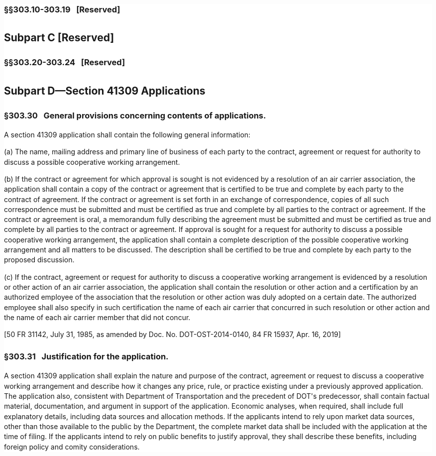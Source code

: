 ### §§303.10-303.19   \[Reserved\]

## Subpart C \[Reserved\]

### §§303.20-303.24   \[Reserved\]

## Subpart D—Section 41309 Applications

### §303.30   General provisions concerning contents of applications.

A section 41309 application shall contain the following general information:

\(a\) The name, mailing address and primary line of business of each party to the contract, agreement or request for authority to discuss a possible cooperative working arrangement.

\(b\) If the contract or agreement for which approval is sought is not evidenced by a resolution of an air carrier association, the application shall contain a copy of the contract or agreement that is certified to be true and complete by each party to the contract of agreement. If the contract or agreement is set forth in an exchange of correspondence, copies of all such correspondence must be submitted and must be certified as true and complete by all parties to the contract or agreement. If the contract or agreement is oral, a memorandum fully describing the agreement must be submitted and must be certified as true and complete by all parties to the contract or agreement. If approval is sought for a request for authority to discuss a possible cooperative working arrangement, the application shall contain a complete description of the possible cooperative working arrangement and all matters to be discussed. The description shall be certified to be true and complete by each party to the proposed discussion.

\(c\) If the contract, agreement or request for authority to discuss a cooperative working arrangement is evidenced by a resolution or other action of an air carrier association, the application shall contain the resolution or other action and a certification by an authorized employee of the association that the resolution or other action was duly adopted on a certain date. The authorized employee shall also specify in such certification the name of each air carrier that concurred in such resolution or other action and the name of each air carrier member that did not concur.

\[50 FR 31142, July 31, 1985, as amended by Doc. No. DOT-OST-2014-0140, 84 FR 15937, Apr. 16, 2019\]

### §303.31   Justification for the application.

A section 41309 application shall explain the nature and purpose of the contract, agreement or request to discuss a cooperative working arrangement and describe how it changes any price, rule, or practice existing under a previously approved application. The application also, consistent with Department of Transportation and the precedent of DOT's predecessor, shall contain factual material, documentation, and argument in support of the application. Economic analyses, when required, shall include full explanatory details, including data sources and allocation methods. If the applicants intend to rely upon market data sources, other than those available to the public by the Department, the complete market data shall be included with the application at the time of filing. If the applicants intend to rely on public benefits to justify approval, they shall describe these benefits, including foreign policy and comity considerations.
